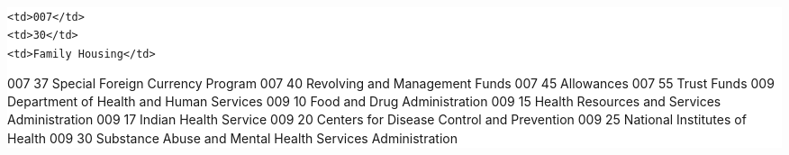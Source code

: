     <td>007</td>
    <td>30</td>
    <td>Family Housing</td>
  </tr>
  <tr>
    <td>007</td>
    <td>37</td>
    <td>Special Foreign Currency Program</td>
  </tr>
  <tr>
    <td>007</td>
    <td>40</td>
    <td>Revolving and Management Funds</td>
  </tr>
  <tr>
    <td>007</td>
    <td>45</td>
    <td>Allowances</td>
  </tr>
  <tr>
    <td>007</td>
    <td>55</td>
    <td>Trust Funds</td>
  </tr>
  <tr>
    <td></td>
    <td></td>
    <td></td>
  </tr>
  <tr>
    <td>009</td>
    <td></td>
    <td>Department of Health and Human Services</td>
  </tr>
  <tr>
    <td>009</td>
    <td>10</td>
    <td>Food and Drug Administration</td>
  </tr>
  <tr>
    <td>009</td>
    <td>15</td>
    <td>Health Resources and Services Administration</td>
  </tr>
  <tr>
    <td>009</td>
    <td>17</td>
    <td>Indian Health Service</td>
  </tr>
  <tr>
    <td>009</td>
    <td>20</td>
    <td>Centers for Disease Control and Prevention</td>
  </tr>
  <tr>
    <td>009</td>
    <td>25</td>
    <td>National Institutes of Health</td>
  </tr>
  <tr>
    <td>009</td>
    <td>30</td>
    <td>Substance Abuse and Mental Health Services Administration</td>
  </tr>